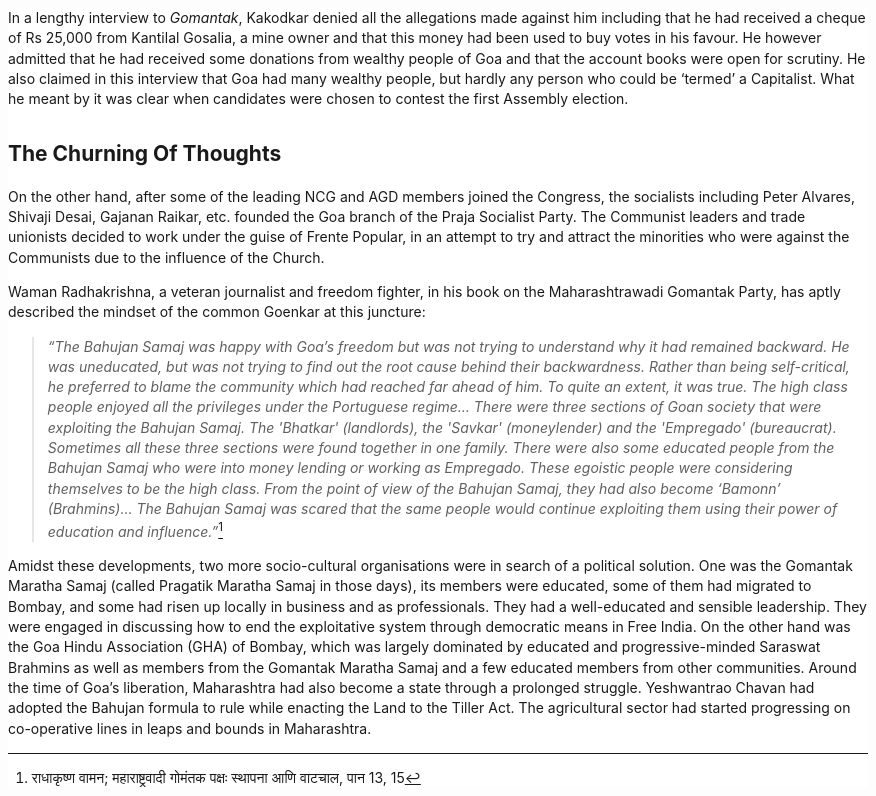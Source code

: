 In a lengthy interview to *Gomantak*, Kakodkar denied all the
allegations made against him including that he had received a cheque
of Rs 25,000 from Kantilal Gosalia, a mine owner and that this money
had been used to buy votes in his favour.  He however admitted that he
had received some donations from wealthy people of Goa and that the
account books were open for scrutiny. He also claimed in this
interview that Goa had many wealthy people, but hardly any person who
could be ‘termed’ a Capitalist. What he meant by it was clear when
candidates were chosen to contest the first Assembly election.

## The Churning Of Thoughts

On the other hand, after some of the leading NCG and AGD members
joined the Congress, the socialists including Peter Alvares, Shivaji
Desai, Gajanan Raikar, etc. founded the Goa branch of the Praja
Socialist Party. The Communist leaders and trade unionists decided to
work under the guise of Frente Popular, in an attempt to try and
attract the minorities who were against the Communists due to the
influence of the Church.

Waman Radhakrishna, a veteran journalist and freedom fighter, in his
book on the Maharashtrawadi Gomantak Party, has aptly described the
mindset of the common Goenkar at this juncture:

> *“The Bahujan Samaj was happy with Goa’s freedom but was not trying to
> understand why it had remained backward.  He was uneducated, but was
> not trying to find out the root cause behind their
> backwardness. Rather than being self-critical, he preferred to blame
> the community which had reached far ahead of him. To quite an extent,
> it was true. The high class people enjoyed all the privileges under
> the Portuguese regime…  There were three sections of Goan society that
> were exploiting the Bahujan Samaj. The 'Bhatkar' (landlords), the 'Savkar'
> (moneylender) and the 'Empregado' (bureaucrat). Sometimes all these
> three sections were found together in one family. There were also some
> educated people from the Bahujan Samaj who were into money lending or
> working as Empregado. These egoistic people were considering
> themselves to be the high class. From the point of view of the Bahujan
> Samaj, they had also become ‘Bamonn’ (Brahmins)... The Bahujan Samaj
> was scared that the same people would continue exploiting them using
> their power of education and influence.”*[^10]

[^10]: राधाकृष्ण वामन; महाराष्ट्रवादी गोमंतक पक्षः स्थापना आणि वाटचाल, पान 13, 15

Amidst these developments, two more socio-cultural organisations were
in search of a political solution. One was the Gomantak Maratha Samaj
(called Pragatik Maratha Samaj in those days), its members were
educated, some of them had migrated to Bombay, and some had risen up
locally in business and as professionals. They had a well-educated and
sensible leadership. They were engaged in discussing how to end the
exploitative system through democratic means in Free India.  On the
other hand was the Goa Hindu Association (GHA) of Bombay, which was
largely dominated by educated and progressive-minded Saraswat Brahmins
as well as members from the Gomantak Maratha Samaj and a few educated
members from other communities. Around the time of Goa’s liberation,
Maharashtra had also become a state through a prolonged
struggle. Yeshwantrao Chavan had adopted the Bahujan formula to rule
while enacting the Land to the Tiller Act. The agricultural sector had
started progressing on co-operative lines in leaps and bounds in
Maharashtra.


[^1]: Annual Report of the Ministry for External Affairs 1962-63
[^2]: गोमंतक; 7 जुलै 1962
[^3]: गोमंतक; 9-14 जुलै 1962
[^4]: गोमंतक; 10 जुलै 1962
[^5]: राधाकृष्ण वामन; महाराष्ट्रवादी गोमंतक पक्षः स्थापना आणि वाटचाल, पान 18
[^6]: राधाकृष्ण वामन; मुक्तीनंतरचा गोवा, पान 11
[^7]: नागवेंकार डॉ हरिश्चंद्र ; पुरुषोत्तम काकोडकार, जिवीत आनी कार्य, पान 72
[^8]: राधाकृष्ण वामन; मुक्तीनंतरचा गोवा, पान 17
[^9]: Parobo Parag D; India’s First Democratic Revolution P 117
[^11]: Interview with Ramdas Prabhugaonkar
[^12]: प्रभू परेश वासुदेव; गोमंतकीय मराठी पत्रकारितेचा इतिहास, पान 213, 216
[^13]: राधाकृष्ण वामन; महाराष्ट्रवादी गोमंतक पक्षः स्थापना आणि वाटचाल, पान 20
[^14]: कारवारकर उर्फ मराठे नारायण आ; आमच्या समाजाचे स्फूर्तीस्थान (आमचे भाऊ, ना. भाऊसाहेब बांदोडकर षष्ठ्यद्विपूर्ती गौरव ग्रंथ), पान 204
[^16]: जोशी लक्ष्मणशास्त्री; अनेक तेजस्वी पैलू असलेले व्यक्तिमत्व (आमचे भाऊ, ना. भाऊसाहेब बांदोडकर षष्ठ्यद्विपूर्ती गौरव ग्रंथ), पान 29-30
[^17]: सातोस्कर बा. द.; समाजसेवक बांदोडकर (आमचे भाऊ, ना. भाऊसाहेब बांदोडकर षष्ठ्यद्विपूर्ती गौरव ग्रंथ), पान 91)
[^18]: टेंगसे सीताराम; एक असामान्य लोकनेता (भाऊसाहेब गौरव ग्रंथ 2011), पान 23-24
[^19]: कांसार अमृत; अभिवादन समाजपुरुषाला (भाऊसाहेब गौरव ग्रंथ 2011), पान 14
[^21]: The Navhind Times; 23 to 25 May 1963
[^22]: The Navhind Times; Nehru Conquers Heart of Goa, 23 May 1963
[^23]: The Hindu; 26 May 1963
[^24]: Selected Works of Jawaharlal Nehru; Series 2/Vol. 82/May 1963-July 1963 Pg 162
[^25]: Selected Works of Jawaharlal Nehru; Series 2/Vol. 82/May
[^26]: Selected Works of Jawaharlal Nehru; Series 2/Vol. 82/May
[^27]: The Navhind Times; 14 September 1963
[^28]: The Navhind Times; 17 September 1963
[^29]: गोमंतक; 14 ऑक्टोबर 1963
